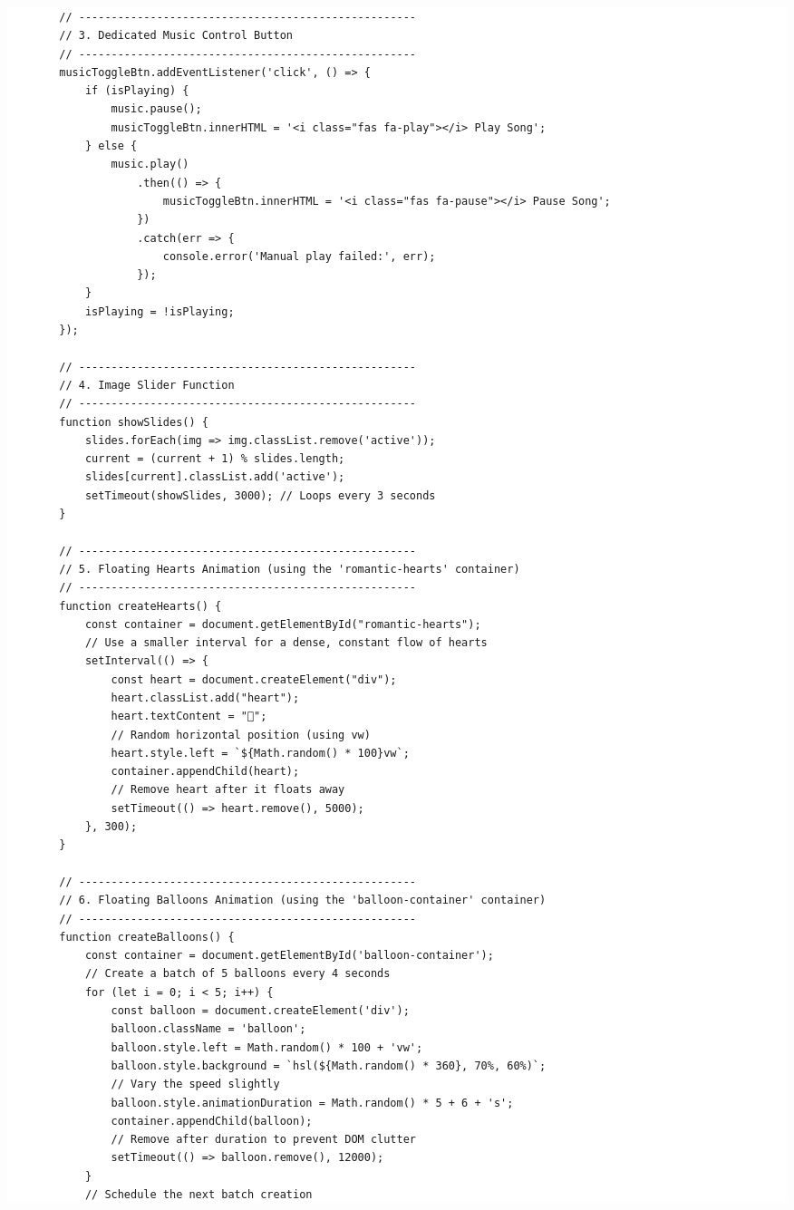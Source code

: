             // ----------------------------------------------------
            // 3. Dedicated Music Control Button
            // ----------------------------------------------------
            musicToggleBtn.addEventListener('click', () => {
                if (isPlaying) {
                    music.pause();
                    musicToggleBtn.innerHTML = '<i class="fas fa-play"></i> Play Song';
                } else {
                    music.play()
                        .then(() => {
                            musicToggleBtn.innerHTML = '<i class="fas fa-pause"></i> Pause Song';
                        })
                        .catch(err => {
                            console.error('Manual play failed:', err);
                        });
                }
                isPlaying = !isPlaying;
            });

            // ----------------------------------------------------
            // 4. Image Slider Function 
            // ----------------------------------------------------
            function showSlides() {
                slides.forEach(img => img.classList.remove('active'));
                current = (current + 1) % slides.length;
                slides[current].classList.add('active');
                setTimeout(showSlides, 3000); // Loops every 3 seconds
            }

            // ----------------------------------------------------
            // 5. Floating Hearts Animation (using the 'romantic-hearts' container)
            // ----------------------------------------------------
            function createHearts() {
                const container = document.getElementById("romantic-hearts");
                // Use a smaller interval for a dense, constant flow of hearts
                setInterval(() => {
                    const heart = document.createElement("div");
                    heart.classList.add("heart");
                    heart.textContent = "💖";
                    // Random horizontal position (using vw)
                    heart.style.left = `${Math.random() * 100}vw`; 
                    container.appendChild(heart);
                    // Remove heart after it floats away
                    setTimeout(() => heart.remove(), 5000);
                }, 300); 
            }

            // ----------------------------------------------------
            // 6. Floating Balloons Animation (using the 'balloon-container' container)
            // ----------------------------------------------------
            function createBalloons() {
                const container = document.getElementById('balloon-container');
                // Create a batch of 5 balloons every 4 seconds
                for (let i = 0; i < 5; i++) {
                    const balloon = document.createElement('div');
                    balloon.className = 'balloon';
                    balloon.style.left = Math.random() * 100 + 'vw';
                    balloon.style.background = `hsl(${Math.random() * 360}, 70%, 60%)`;
                    // Vary the speed slightly
                    balloon.style.animationDuration = Math.random() * 5 + 6 + 's'; 
                    container.appendChild(balloon);
                    // Remove after duration to prevent DOM clutter
                    setTimeout(() => balloon.remove(), 12000); 
                }
                // Schedule the next batch creation